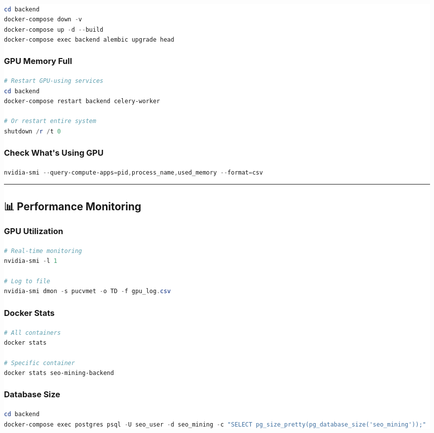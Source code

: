 ```powershell
cd backend
docker-compose down -v
docker-compose up -d --build
docker-compose exec backend alembic upgrade head
```

### GPU Memory Full

```powershell
# Restart GPU-using services
cd backend
docker-compose restart backend celery-worker

# Or restart entire system
shutdown /r /t 0
```

### Check What's Using GPU

```powershell
nvidia-smi --query-compute-apps=pid,process_name,used_memory --format=csv
```

---

## 📊 Performance Monitoring

### GPU Utilization

```powershell
# Real-time monitoring
nvidia-smi -l 1

# Log to file
nvidia-smi dmon -s pucvmet -o TD -f gpu_log.csv
```

### Docker Stats

```powershell
# All containers
docker stats

# Specific container
docker stats seo-mining-backend
```

### Database Size

```powershell
cd backend
docker-compose exec postgres psql -U seo_user -d seo_mining -c "SELECT pg_size_pretty(pg_database_size('seo_mining'));"
```
